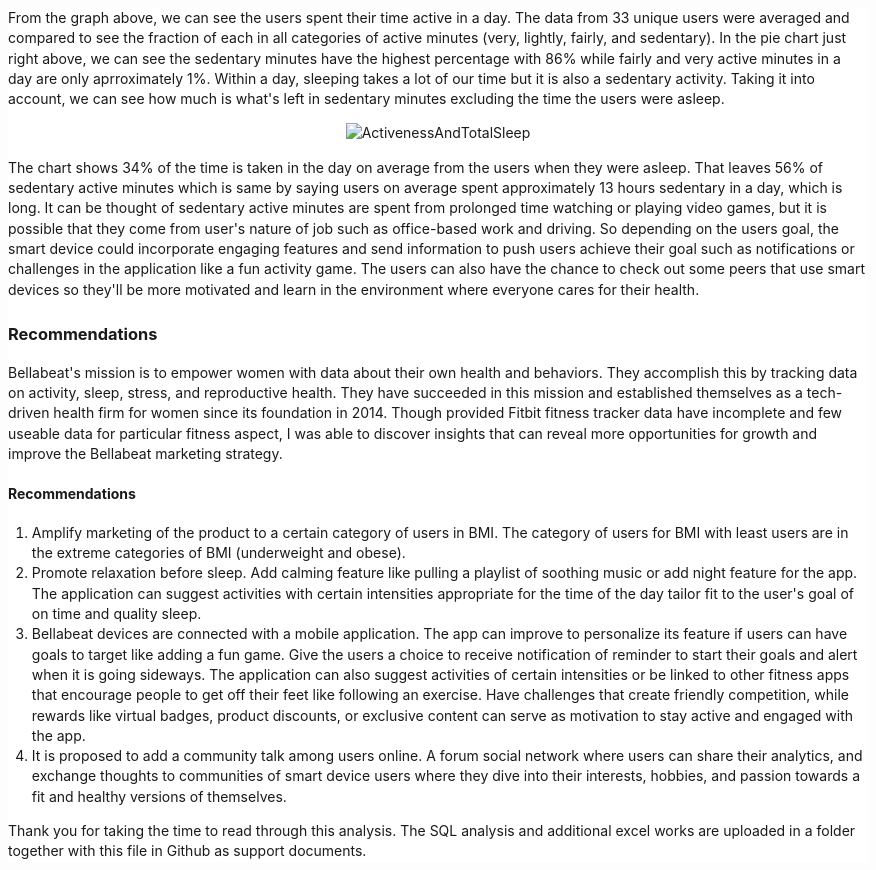   From the graph above, we can see the users spent their time active in a day. The data from 33 unique users were averaged and compared to see the fraction of each in all categories of active minutes (very, lightly, fairly, and sedentary). In the pie chart just right above, we can see the sedentary minutes have the highest percentage with 86% while fairly and very active minutes in a day are only aprroximately 1%. Within a day, sleeping takes a lot of our time but it is also a sedentary activity. Taking it into account, we can see how much is what's left in sedentary minutes excluding the time the users were asleep.
  
<p align=center><img  src="https://github.com/user-attachments/assets/f0c374e3-8821-411f-a428-8a4d3f97ad20" alt="ActivenessAndTotalSleep" width="550">

The chart shows 34% of the time is taken in the day on average from the users when they were asleep. That leaves 56% of sedentary active minutes which is same by saying users on average spent approximately 13 hours sedentary in a day, which is long. It can be thought of sedentary active minutes are spent from prolonged time watching or playing video games, but it is possible that they come from user's nature of job such as office-based work and driving. So depending on the users goal, the smart device could incorporate engaging features and send information to push users achieve their goal such as notifications or challenges in the application like a fun activity game. The users can also have the chance to check out some peers that use smart devices so they'll be more motivated and learn in the environment where everyone cares for their health.

### Recommendations

Bellabeat's mission is to empower women with data about their own health and behaviors. They accomplish this by tracking data on activity, sleep, stress, and reproductive health. They have succeeded in this mission and established themselves as a tech-driven health firm for women since its foundation in 2014. Though provided Fitbit fitness tracker data have incomplete and few useable data for particular fitness aspect, I was able to discover insights that can reveal more opportunities for growth and improve the Bellabeat marketing strategy.

#### Recommendations
1. Amplify marketing of the product to a certain category of users in BMI. The category of users for BMI  with least users are in the extreme categories of BMI (underweight and obese).
2. Promote relaxation before sleep. Add calming feature like pulling a playlist of soothing music or add night feature for the app. The application can suggest activities with certain intensities appropriate for the time of the day tailor fit to the user's goal of on time and quality sleep. 
3. Bellabeat devices are connected with a mobile application. The app can improve to personalize its feature if users can have goals to target like adding a fun game. Give the users a choice to receive notification  of reminder to start their goals and alert when it is going sideways. The application can also  suggest activities of certain intensities or be linked to other fitness apps that encourage people to get off their feet like following an exercise. Have challenges that create friendly competition, while rewards like virtual badges, product discounts, or exclusive content can serve as motivation to stay active and engaged with the app.
4. It is proposed to add a community talk among users online. A forum social network where users can share their analytics, and exchange thoughts to communities of smart device users where they dive into their interests, hobbies, and passion towards a fit and healthy versions of themselves.

 Thank you for taking the time to read through this analysis. The SQL analysis and additional excel works are uploaded in a folder together with this file in Github as support documents.
